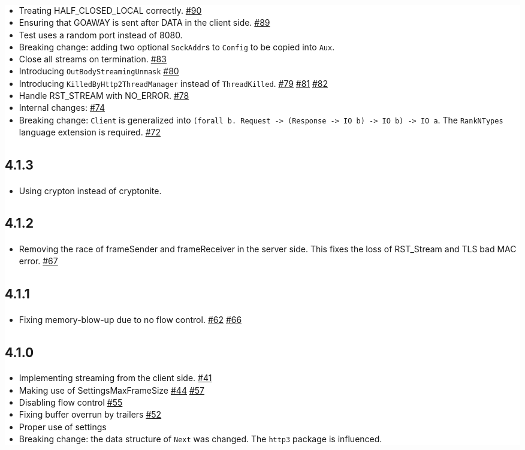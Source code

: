* Treating HALF_CLOSED_LOCAL correctly.
  [#90](https://github.com/kazu-yamamoto/http2/pull/90)
* Ensuring that GOAWAY is sent after DATA in the client side.
  [#89](https://github.com/kazu-yamamoto/http2/pull/90)
* Test uses a random port instead of 8080.
* Breaking change: adding two optional `SockAddr`s to `Config` to be copied into `Aux`.
* Close all streams on termination.
  [#83](https://github.com/kazu-yamamoto/http2/pull/83)
* Introducing `OutBodyStreamingUnmask`
  [#80](https://github.com/kazu-yamamoto/http2/pull/80)
* Introducing `KilledByHttp2ThreadManager` instead of `ThreadKilled`.
  [#79](https://github.com/kazu-yamamoto/http2/pull/79)
  [#81](https://github.com/kazu-yamamoto/http2/pull/82)
  [#82](https://github.com/kazu-yamamoto/http2/pull/82)
* Handle RST_STREAM with NO_ERROR.
  [#78](https://github.com/kazu-yamamoto/http2/pull/78)
* Internal changes:
  [#74](https://github.com/kazu-yamamoto/http2/pull/74)
* Breaking change: `Client` is generalized into `(forall b. Request -> (Response -> IO b) -> IO b) -> IO a`. The `RankNTypes` language extension is required.
  [#72](https://github.com/kazu-yamamoto/http2/pull/72)

## 4.1.3

* Using crypton instead of cryptonite.

## 4.1.2

* Removing the race of frameSender and frameReceiver in the server side.
  This fixes the loss of RST_Stream and TLS bad MAC error.
  [#67](https://github.com/kazu-yamamoto/http2/pull/67)

## 4.1.1

* Fixing memory-blow-up due to no flow control.
  [#62](https://github.com/kazu-yamamoto/http2/issues/62)
  [#66](https://github.com/kazu-yamamoto/http2/issues/66)

## 4.1.0

* Implementing streaming from the client side.
  [#41](https://github.com/kazu-yamamoto/http2/pull/41)
* Making use of SettingsMaxFrameSize
  [#44](https://github.com/kazu-yamamoto/http2/pull/44)
  [#57](https://github.com/kazu-yamamoto/http2/pull/57)
* Disabling flow control
  [#55](https://github.com/kazu-yamamoto/http2/pull/55)
* Fixing buffer overrun by trailers
  [#52](https://github.com/kazu-yamamoto/http2/pull/52)
* Proper use of settings
* Breaking change: the data structure of `Next` was changed.
  The `http3` package is influenced.
